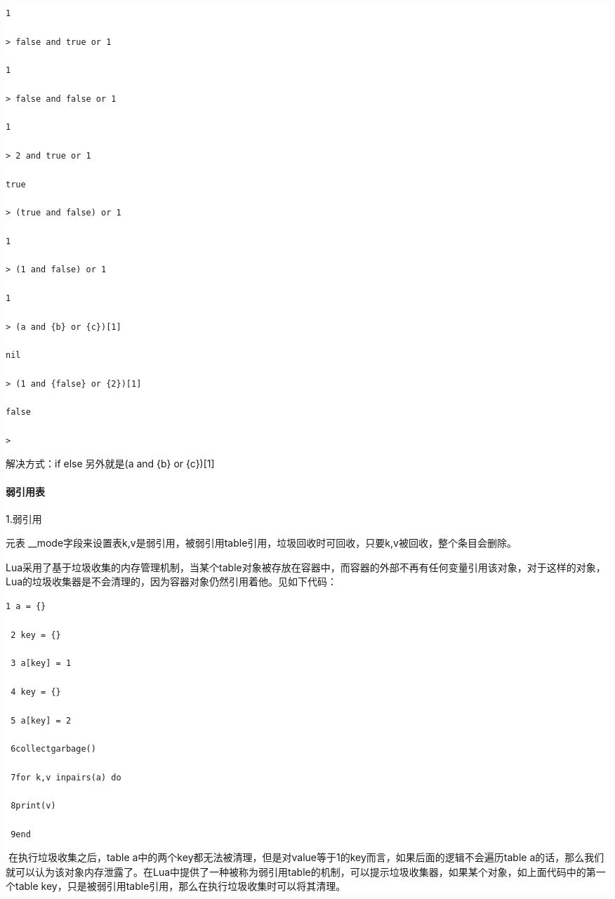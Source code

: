     1
    
    > false and true or 1
    
    1
    
    > false and false or 1
    
    1
    
    > 2 and true or 1
    
    true
    
    > (true and false) or 1
    
    1
    
    > (1 and false) or 1
    
    1
    
    > (a and {b} or {c})[1]
    
    nil
    
    > (1 and {false} or {2})[1]
    
    false
    
    > 
    

解决方式：if else 另外就是(a and {b} or {c})[1]

#### 弱引用表

1.弱引用

元表 __mode字段来设置表k,v是弱引用，被弱引用table引用，垃圾回收时可回收，只要k,v被回收，整个条目会删除。

Lua采用了基于垃圾收集的内存管理机制，当某个table对象被存放在容器中，而容器的外部不再有任何变量引用该对象，对于这样的对象，Lua的垃圾收集器是不会清理的，因为容器对象仍然引用着他。见如下代码：

    
    
    1 a = {}
    
     2 key = {}
    
     3 a[key] = 1
    
     4 key = {}
    
     5 a[key] = 2
    
     6collectgarbage()
    
     7for k,v inpairs(a) do
    
     8print(v)
    
     9end
    

​ 在执行垃圾收集之后，table a中的两个key都无法被清理，但是对value等于1的key而言，如果后面的逻辑不会遍历table
a的话，那么我们就可以认为该对象内存泄露了。在Lua中提供了一种被称为弱引用table的机制，可以提示垃圾收集器，如果某个对象，如上面代码中的第一个table
key，只是被弱引用table引用，那么在执行垃圾收集时可以将其清理。
